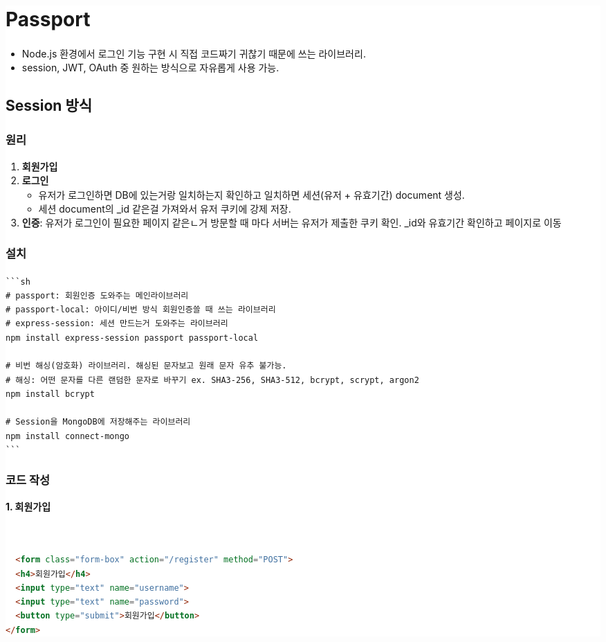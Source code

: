 # Passport
- Node.js 환경에서 로그인 기능 구현 시 직접 코드짜기 귀찮기 때문에 쓰는 라이브러리. 
- session, JWT, OAuth 중 원하는 방식으로 자유롭게 사용 가능.

## Session 방식
### 원리
1. **회원가입**
2. **로그인**
    - 유저가 로그인하면 DB에 있는거랑 일치하는지 확인하고 일치하면 세션(유저 + 유효기간) document 생성.
    - 세션 document의 _id 같은걸 가져와서 유저 쿠키에 강제 저장.
3. **인증**: 유저가 로그인이 필요한 페이지 같은ㄴ거 방문할 때 마다 서버는 유저가 제출한 쿠키 확인. _id와 유효기간 확인하고 페이지로 이동

### 설치
    ```sh
    # passport: 회원인증 도와주는 메인라이브러리
    # passport-local: 아이디/비번 방식 회원인증쓸 때 쓰는 라이브러리
    # express-session: 세션 만드는거 도와주는 라이브러리
    npm install express-session passport passport-local 

    # 비번 해싱(암호화) 라이브러리. 해싱된 문자보고 원래 문자 유추 불가능.
    # 해싱: 어떤 문자를 다른 랜덤한 문자로 바꾸기 ex. SHA3-256, SHA3-512, bcrypt, scrypt, argon2
    npm install bcrypt

    # Session을 MongoDB에 저장해주는 라이브러리
    npm install connect-mongo 
    ```

### 코드 작성
**1. 회원가입** <br/>

```html


  <form class="form-box" action="/register" method="POST">
  <h4>회원가입</h4>
  <input type="text" name="username">
  <input type="text" name="password">
  <button type="submit">회원가입</button>
</form> 
```
